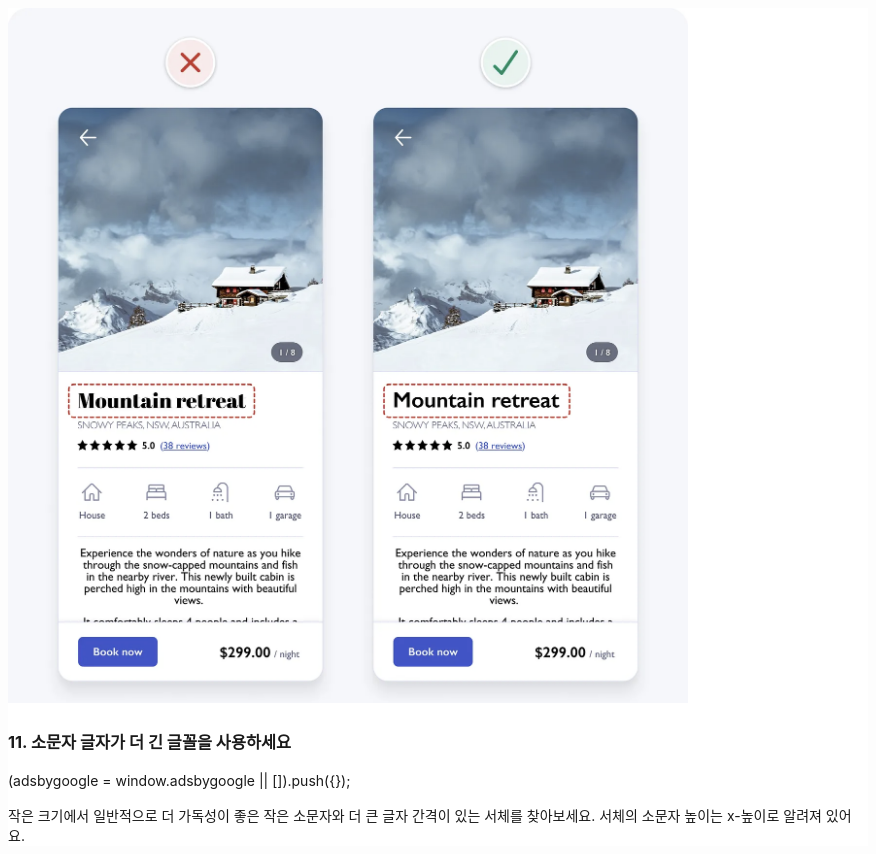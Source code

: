![이미지2](./img/16-little-UI-design-rules-that-make-a-big-impact_22.png)

### 11. 소문자 글자가 더 긴 글꼴을 사용하세요



<ins class="adsbygoogle"
      style="display:block"
      data-ad-client="ca-pub-4877378276818686"
      data-ad-slot="9743150776"
      data-ad-format="auto"
      data-full-width-responsive="true"></ins>
<component is="script">
(adsbygoogle = window.adsbygoogle || []).push({});
</component>

작은 크기에서 일반적으로 더 가독성이 좋은 작은 소문자와 더 큰 글자 간격이 있는 서체를 찾아보세요. 서체의 소문자 높이는 x-높이로 알려져 있어요.
